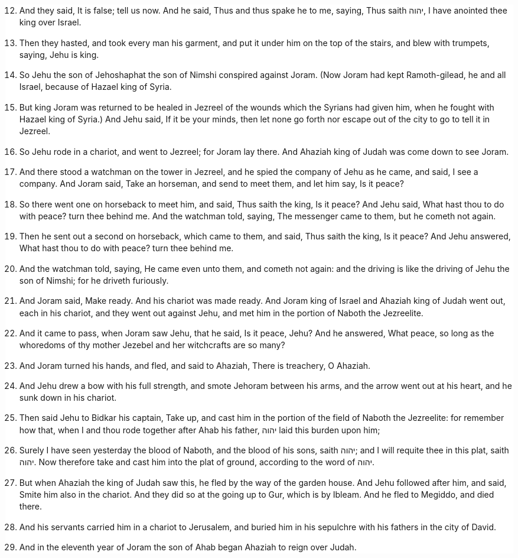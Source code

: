12. And they said, It is false; tell us now. And he said, Thus and thus spake he to me, saying, Thus saith יהוה, I have anointed thee king over Israel.

13. Then they hasted, and took every man his garment, and put it under him on the top of the stairs, and blew with trumpets, saying, Jehu is king.

14. So Jehu the son of Jehoshaphat the son of Nimshi conspired against Joram. (Now Joram had kept Ramoth-gilead, he and all Israel, because of Hazael king of Syria.

15. But king Joram was returned to be healed in Jezreel of the wounds which the Syrians had given him, when he fought with Hazael king of Syria.) And Jehu said, If it be your minds, then let none go forth nor escape out of the city to go to tell it in Jezreel.

16. So Jehu rode in a chariot, and went to Jezreel; for Joram lay there. And Ahaziah king of Judah was come down to see Joram.

17. And there stood a watchman on the tower in Jezreel, and he spied the company of Jehu as he came, and said, I see a company. And Joram said, Take an horseman, and send to meet them, and let him say, Is it peace?

18. So there went one on horseback to meet him, and said, Thus saith the king, Is it peace? And Jehu said, What hast thou to do with peace? turn thee behind me. And the watchman told, saying, The messenger came to them, but he cometh not again.

19. Then he sent out a second on horseback, which came to them, and said, Thus saith the king, Is it peace? And Jehu answered, What hast thou to do with peace? turn thee behind me.

20. And the watchman told, saying, He came even unto them, and cometh not again: and the driving is like the driving of Jehu the son of Nimshi; for he driveth furiously.

21. And Joram said, Make ready. And his chariot was made ready. And Joram king of Israel and Ahaziah king of Judah went out, each in his chariot, and they went out against Jehu, and met him in the portion of Naboth the Jezreelite.

22. And it came to pass, when Joram saw Jehu, that he said, Is it peace, Jehu? And he answered, What peace, so long as the whoredoms of thy mother Jezebel and her witchcrafts are so many?

23. And Joram turned his hands, and fled, and said to Ahaziah, There is treachery, O Ahaziah.

24. And Jehu drew a bow with his full strength, and smote Jehoram between his arms, and the arrow went out at his heart, and he sunk down in his chariot.

25. Then said Jehu to Bidkar his captain, Take up, and cast him in the portion of the field of Naboth the Jezreelite: for remember how that, when I and thou rode together after Ahab his father, יהוה laid this burden upon him;

26. Surely I have seen yesterday the blood of Naboth, and the blood of his sons, saith יהוה; and I will requite thee in this plat, saith יהוה. Now therefore take and cast him into the plat of ground, according to the word of יהוה.

27. But when Ahaziah the king of Judah saw this, he fled by the way of the garden house. And Jehu followed after him, and said, Smite him also in the chariot. And they did so at the going up to Gur, which is by Ibleam. And he fled to Megiddo, and died there.

28. And his servants carried him in a chariot to Jerusalem, and buried him in his sepulchre with his fathers in the city of David.

29. And in the eleventh year of Joram the son of Ahab began Ahaziah to reign over Judah.
